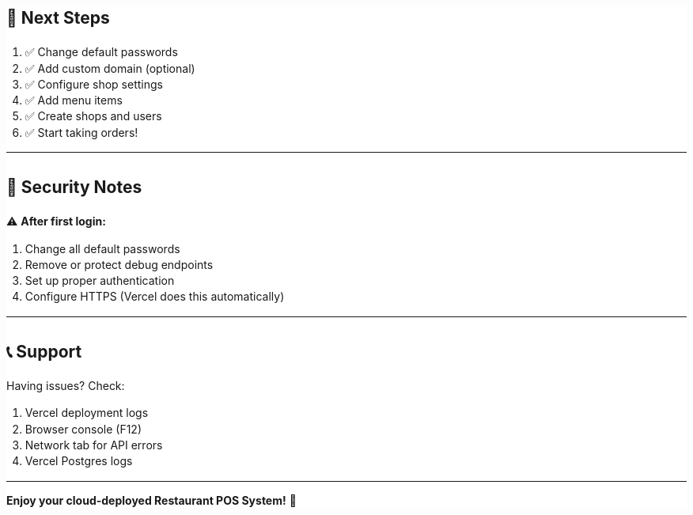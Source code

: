 
## 🎉 **Next Steps**

1. ✅ Change default passwords
2. ✅ Add custom domain (optional)
3. ✅ Configure shop settings
4. ✅ Add menu items
5. ✅ Create shops and users
6. ✅ Start taking orders!

---

## 🔐 **Security Notes**

⚠️ **After first login:**
1. Change all default passwords
2. Remove or protect debug endpoints
3. Set up proper authentication
4. Configure HTTPS (Vercel does this automatically)

---

## 📞 **Support**

Having issues? Check:
1. Vercel deployment logs
2. Browser console (F12)
3. Network tab for API errors
4. Vercel Postgres logs

---

**Enjoy your cloud-deployed Restaurant POS System!** 🎉
